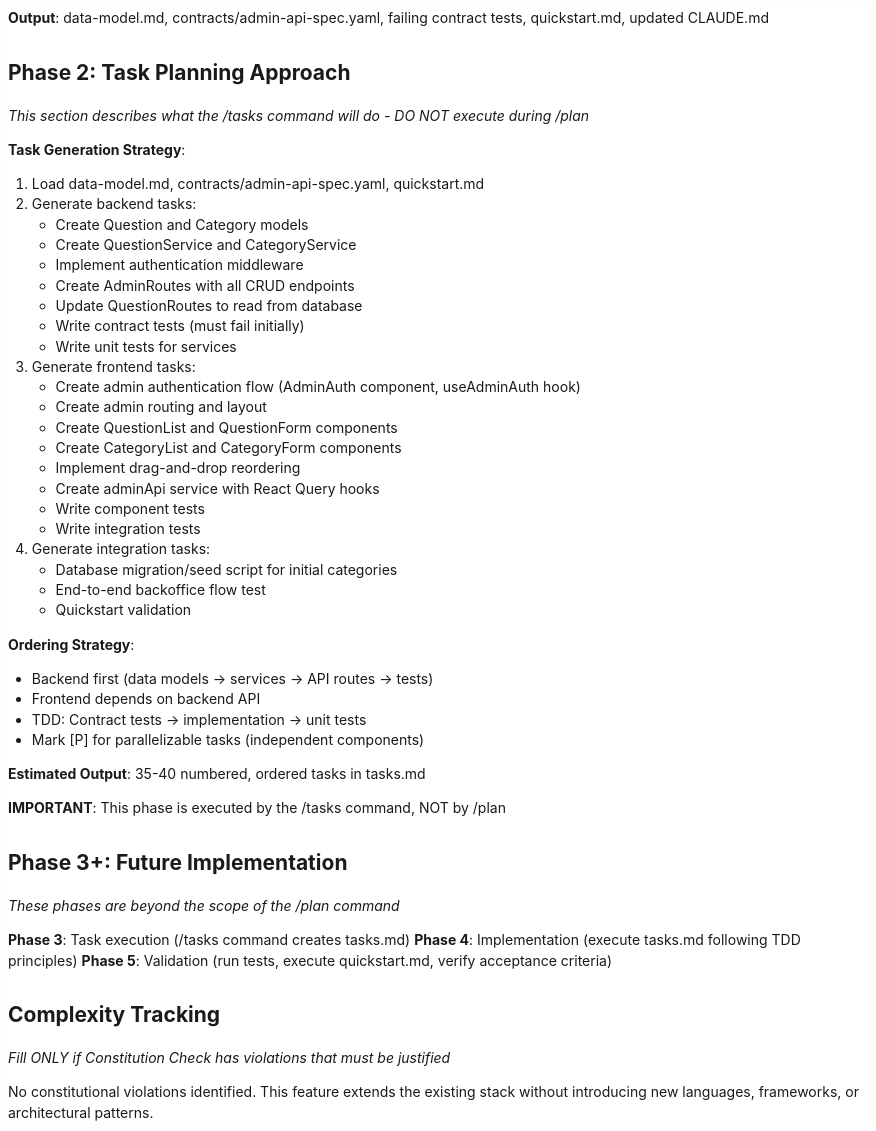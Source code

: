 **Output**: data-model.md, contracts/admin-api-spec.yaml, failing contract tests, quickstart.md, updated CLAUDE.md

## Phase 2: Task Planning Approach
*This section describes what the /tasks command will do - DO NOT execute during /plan*

**Task Generation Strategy**:
1. Load data-model.md, contracts/admin-api-spec.yaml, quickstart.md
2. Generate backend tasks:
   - Create Question and Category models
   - Create QuestionService and CategoryService
   - Implement authentication middleware
   - Create AdminRoutes with all CRUD endpoints
   - Update QuestionRoutes to read from database
   - Write contract tests (must fail initially)
   - Write unit tests for services
3. Generate frontend tasks:
   - Create admin authentication flow (AdminAuth component, useAdminAuth hook)
   - Create admin routing and layout
   - Create QuestionList and QuestionForm components
   - Create CategoryList and CategoryForm components
   - Implement drag-and-drop reordering
   - Create adminApi service with React Query hooks
   - Write component tests
   - Write integration tests
4. Generate integration tasks:
   - Database migration/seed script for initial categories
   - End-to-end backoffice flow test
   - Quickstart validation

**Ordering Strategy**:
- Backend first (data models → services → API routes → tests)
- Frontend depends on backend API
- TDD: Contract tests → implementation → unit tests
- Mark [P] for parallelizable tasks (independent components)

**Estimated Output**: 35-40 numbered, ordered tasks in tasks.md

**IMPORTANT**: This phase is executed by the /tasks command, NOT by /plan

## Phase 3+: Future Implementation
*These phases are beyond the scope of the /plan command*

**Phase 3**: Task execution (/tasks command creates tasks.md)
**Phase 4**: Implementation (execute tasks.md following TDD principles)
**Phase 5**: Validation (run tests, execute quickstart.md, verify acceptance criteria)

## Complexity Tracking
*Fill ONLY if Constitution Check has violations that must be justified*

No constitutional violations identified. This feature extends the existing stack without introducing new languages, frameworks, or architectural patterns.
